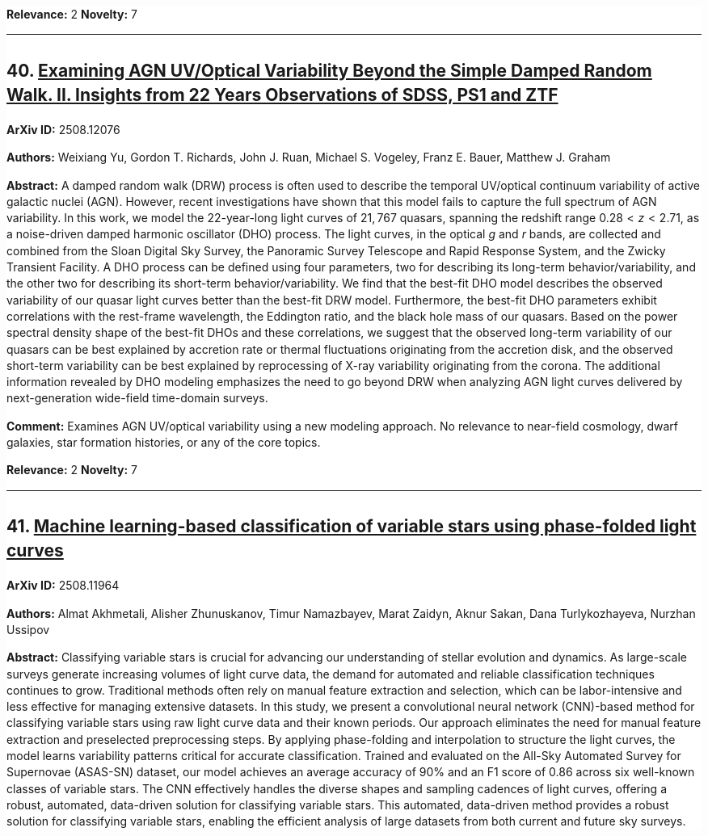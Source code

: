**Relevance:** 2
**Novelty:** 7

---

## 40. [Examining AGN UV/Optical Variability Beyond the Simple Damped Random Walk. II. Insights from 22 Years Observations of SDSS, PS1 and ZTF](https://arxiv.org/abs/2508.12076) <a id="link40"></a>

**ArXiv ID:** 2508.12076

**Authors:** Weixiang Yu, Gordon T. Richards, John J. Ruan, Michael S. Vogeley, Franz E. Bauer, Matthew J. Graham

**Abstract:** A damped random walk (DRW) process is often used to describe the temporal UV/optical continuum variability of active galactic nuclei (AGN). However, recent investigations have shown that this model fails to capture the full spectrum of AGN variability. In this work, we model the 22-year-long light curves of $21,767$ quasars, spanning the redshift range $0.28 < z < 2.71$, as a noise-driven damped harmonic oscillator (DHO) process. The light curves, in the optical $g$ and $r$ bands, are collected and combined from the Sloan Digital Sky Survey, the Panoramic Survey Telescope and Rapid Response System, and the Zwicky Transient Facility. A DHO process can be defined using four parameters, two for describing its long-term behavior/variability, and the other two for describing its short-term behavior/variability. We find that the best-fit DHO model describes the observed variability of our quasar light curves better than the best-fit DRW model. Furthermore, the best-fit DHO parameters exhibit correlations with the rest-frame wavelength, the Eddington ratio, and the black hole mass of our quasars. Based on the power spectral density shape of the best-fit DHOs and these correlations, we suggest that the observed long-term variability of our quasars can be best explained by accretion rate or thermal fluctuations originating from the accretion disk, and the observed short-term variability can be best explained by reprocessing of X-ray variability originating from the corona. The additional information revealed by DHO modeling emphasizes the need to go beyond DRW when analyzing AGN light curves delivered by next-generation wide-field time-domain surveys.

**Comment:** Examines AGN UV/optical variability using a new modeling approach. No relevance to near-field cosmology, dwarf galaxies, star formation histories, or any of the core topics.

**Relevance:** 2
**Novelty:** 7

---

## 41. [Machine learning-based classification of variable stars using phase-folded light curves](https://arxiv.org/abs/2508.11964) <a id="link41"></a>

**ArXiv ID:** 2508.11964

**Authors:** Almat Akhmetali, Alisher Zhunuskanov, Timur Namazbayev, Marat Zaidyn, Aknur Sakan, Dana Turlykozhayeva, Nurzhan Ussipov

**Abstract:** Classifying variable stars is crucial for advancing our understanding of stellar evolution and dynamics. As large-scale surveys generate increasing volumes of light curve data, the demand for automated and reliable classification techniques continues to grow. Traditional methods often rely on manual feature extraction and selection, which can be labor-intensive and less effective for managing extensive datasets. In this study, we present a convolutional neural network (CNN)-based method for classifying variable stars using raw light curve data and their known periods. Our approach eliminates the need for manual feature extraction and preselected preprocessing steps. By applying phase-folding and interpolation to structure the light curves, the model learns variability patterns critical for accurate classification. Trained and evaluated on the All-Sky Automated Survey for Supernovae (ASAS-SN) dataset, our model achieves an average accuracy of 90% and an F1 score of 0.86 across six well-known classes of variable stars. The CNN effectively handles the diverse shapes and sampling cadences of light curves, offering a robust, automated, data-driven solution for classifying variable stars. This automated, data-driven method provides a robust solution for classifying variable stars, enabling the efficient analysis of large datasets from both current and future sky surveys.
